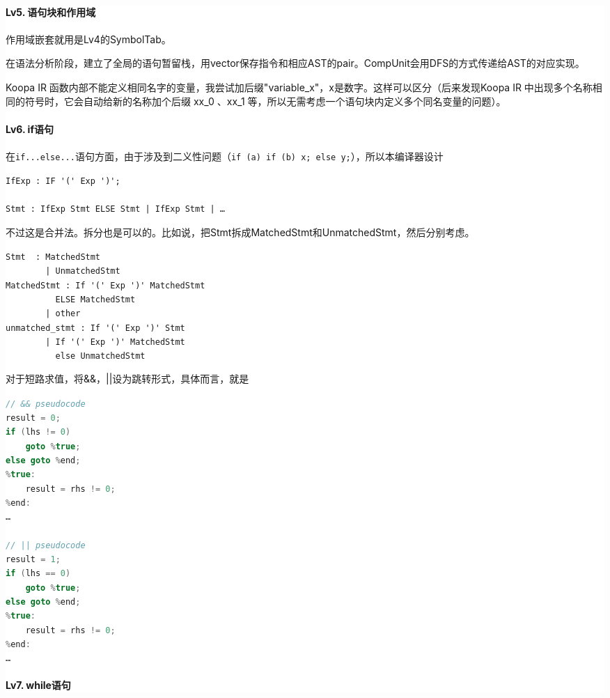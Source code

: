 #### Lv5. 语句块和作用域

作用域嵌套就用是Lv4的SymbolTab。

在语法分析阶段，建立了全局的语句暂留栈，用vector保存指令和相应AST的pair。CompUnit会用DFS的方式传递给AST的对应实现。

Koopa IR 函数内部不能定义相同名字的变量，我尝试加后缀"variable_x"，x是数字。这样可以区分（后来发现Koopa IR 中出现多个名称相同的符号时，它会自动给新的名称加个后缀 xx_0 、xx_1 等，所以无需考虑一个语句块内定义多个同名变量的问题）。

#### Lv6. if语句

在`if...else...`语句方面，由于涉及到二义性问题（`if (a) if (b) x; else y;`），所以本编译器设计

```ebnf
IfExp : IF '(' Exp ')';

Stmt : IfExp Stmt ELSE Stmt | IfExp Stmt | … 
```
不过这是合并法。拆分也是可以的。比如说，把Stmt拆成MatchedStmt和UnmatchedStmt，然后分别考虑。

```ebnf
Stmt  : MatchedStmt 
	    | UnmatchedStmt
MatchedStmt : If '(' Exp ')' MatchedStmt 
		  ELSE MatchedStmt
	    | other
unmatched_stmt : If '(' Exp ')' Stmt
	    | If '(' Exp ')' MatchedStmt
		  else UnmatchedStmt
```

对于短路求值，将&&，||设为跳转形式，具体而言，就是

```C++
// && pseudocode
result = 0;
if (lhs != 0)
    goto %true;
else goto %end;
%true:
	result = rhs != 0;
%end:
…
    
// || pseudocode
result = 1;
if (lhs == 0)
    goto %true;
else goto %end;
%true:
	result = rhs != 0;
%end:
…
```

#### Lv7. while语句

